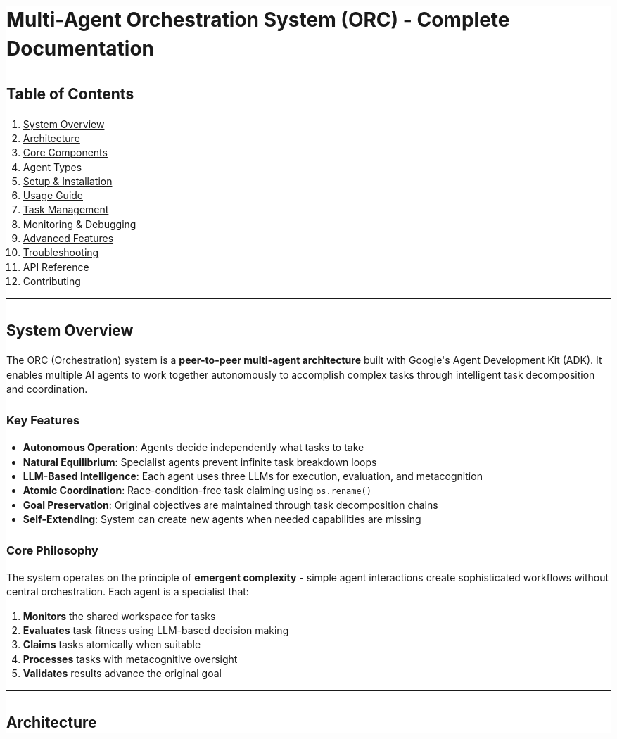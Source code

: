 # Multi-Agent Orchestration System (ORC) - Complete Documentation

## Table of Contents

1. [System Overview](#system-overview)
2. [Architecture](#architecture)
3. [Core Components](#core-components)
4. [Agent Types](#agent-types)
5. [Setup & Installation](#setup--installation)
6. [Usage Guide](#usage-guide)
7. [Task Management](#task-management)
8. [Monitoring & Debugging](#monitoring--debugging)
9. [Advanced Features](#advanced-features)
10. [Troubleshooting](#troubleshooting)
11. [API Reference](#api-reference)
12. [Contributing](#contributing)

---

## System Overview

The ORC (Orchestration) system is a **peer-to-peer multi-agent architecture** built with Google's Agent Development Kit (ADK). It enables multiple AI agents to work together autonomously to accomplish complex tasks through intelligent task decomposition and coordination.

### Key Features

- **Autonomous Operation**: Agents decide independently what tasks to take
- **Natural Equilibrium**: Specialist agents prevent infinite task breakdown loops
- **LLM-Based Intelligence**: Each agent uses three LLMs for execution, evaluation, and metacognition
- **Atomic Coordination**: Race-condition-free task claiming using `os.rename()`
- **Goal Preservation**: Original objectives are maintained through task decomposition chains
- **Self-Extending**: System can create new agents when needed capabilities are missing

### Core Philosophy

The system operates on the principle of **emergent complexity** - simple agent interactions create sophisticated workflows without central orchestration. Each agent is a specialist that:

1. **Monitors** the shared workspace for tasks
2. **Evaluates** task fitness using LLM-based decision making
3. **Claims** tasks atomically when suitable
4. **Processes** tasks with metacognitive oversight
5. **Validates** results advance the original goal

---

## Architecture
